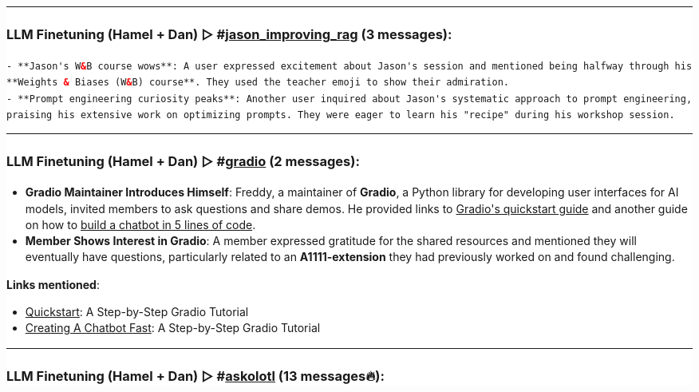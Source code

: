 </div>
  

---


### **LLM Finetuning (Hamel + Dan) ▷ #[jason_improving_rag](https://discord.com/channels/1238365980128706560/1242224099548332132/1242526610024824942)** (3 messages): 

```html
- **Jason's W&B course wows**: A user expressed excitement about Jason's session and mentioned being halfway through his **Weights & Biases (W&B) course**. They used the teacher emoji to show their admiration.
- **Prompt engineering curiosity peaks**: Another user inquired about Jason's systematic approach to prompt engineering, praising his extensive work on optimizing prompts. They were eager to learn his "recipe" during his workshop session.
```
  

---


### **LLM Finetuning (Hamel + Dan) ▷ #[gradio](https://discord.com/channels/1238365980128706560/1242283474300174346/1242489403129987194)** (2 messages): 

- **Gradio Maintainer Introduces Himself**: Freddy, a maintainer of **Gradio**, a Python library for developing user interfaces for AI models, invited members to ask questions and share demos. He provided links to [Gradio's quickstart guide](https://www.gradio.app/guides/quickstart) and another guide on how to [build a chatbot in 5 lines of code](https://www.gradio.app/guides/creating-a-chatbot-fast).
- **Member Shows Interest in Gradio**: A member expressed gratitude for the shared resources and mentioned they will eventually have questions, particularly related to an **A1111-extension** they had previously worked on and found challenging.
<div class="linksMentioned">

<strong>Links mentioned</strong>:

<ul>
<li>
<a href="https://www.gradio.app/guides/quickstart">Quickstart</a>: A Step-by-Step Gradio Tutorial</li><li><a href="https://www.gradio.app/guides/creating-a-chatbot-fast">Creating A Chatbot Fast</a>: A Step-by-Step Gradio Tutorial
</li>
</ul>

</div>
  

---


### **LLM Finetuning (Hamel + Dan) ▷ #[askolotl](https://discord.com/channels/1238365980128706560/1242542198008975430/1242543726312689705)** (13 messages🔥): 
